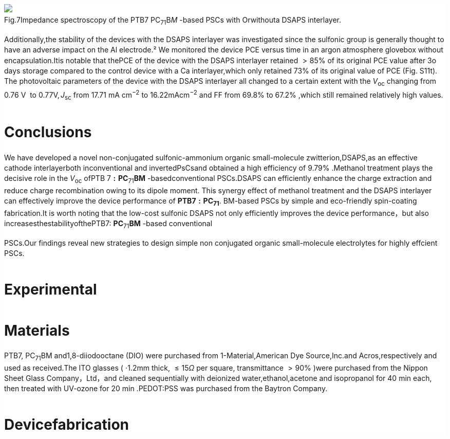 ![](images/bb64289bea16127da55a3ed3ac7a815878a504f0c28211d1e72880bd1591b90c.jpg)  
Fig.7Impedance spectroscopy of the PTB7 $\mathsf { P C } _ { 7 1 } \mathsf { B } M$ -based PSCs with Orwithouta DSAPS interlayer.

Additionally,the stability of the devices with the DSAPS interlayer was investigated since the sulfonic group is generally thought to have an adverse impact on the Al electrode.² We monitored the device PCE versus time in an argon atmosphere glovebox without encapsulation.Itis notable that thePCE of the device with the DSAPS interlayer retained ${ > } 8 5 \%$ of its original PCE value after 3o days storage compared to the control device with a Ca interlayer,which only retained $7 3 \%$ of its original value of PCE (Fig. S11t). The photovoltaic parameters of the device with the DSAPS interlayer all changed to a certain extent with the $V _ { \mathrm { o c } }$ changing from $0 . 7 6 { \mathrm { ~ V ~ } }$ to $0 . 7 7 \mathrm { V } , J _ { \mathrm { s c } }$ from $1 7 . 7 1 \ \mathrm { m A }$ $\mathrm { c m } ^ { - 2 }$ to $1 6 . 2 2 \mathrm { m A c m } ^ { - 2 }$ and FF from $6 9 . 8 \%$ to $6 7 . 2 \%$ ,which still remained relatively high values.

# Conclusions

We have developed a novel non-conjugated sulfonic-ammonium organic small-molecule zwitterion,DSAPS,as an effective cathode interlayerboth inconventional and invertedPsCsand obtained a high efficiency of $9 . 7 9 \%$ .Methanol treatment plays the decisive role in the $V _ { \mathrm { o c } }$ ofPTB $\mathbf { \mathrm { 7 } } { \mathbf { : P C } } _ { \mathbf { \mathrm { 7 1 } } } \mathbf { B M }$ -basedconventional PSCs.DSAPS can efficiently enhance the charge extraction and reduce charge recombination owing to its dipole moment. This synergy effect of methanol treatment and the DSAPS interlayer can effectively improve the device performance of $\mathbf { P T B 7 : P C _ { 7 1 } } .$ BM-based PSCs by simple and eco-friendly spin-coating fabrication.It is worth noting that the low-cost sulfonic DSAPS not only efficiently improves the device performance，but also increasesthestabilityofthePTB7: $\mathbf { P C } _ { 7 1 } \mathbf { B M }$ -based conventional

PSCs.Our findings reveal new strategies to design simple non conjugated organic small-molecule electrolytes for highly effcient PSCs.

# Experimental

# Materials

PTB7, $\mathrm { P C } _ { 7 1 } \mathrm { B M }$ and1,8-diiodooctane (DIO) were purchased from 1-Material,American Dye Source,Inc.and Acros,respectively and used as received.The ITO glasses ( $\cdot 1 . 2 \mathrm { m m }$ thick, ${ \le } 1 5 \Omega$ per square, transmittance $> 9 0 \%$ )were purchased from the Nippon Sheet Glass Company，Ltd，and cleaned sequentially with deionized water,ethanol,acetone and isopropanol for $4 0 \ \mathrm { m i n }$ each, then treated with UV-ozone for $2 0 \ \mathrm { m i n }$ .PEDOT:PSS was purchased from the Baytron Company.

# Devicefabrication
